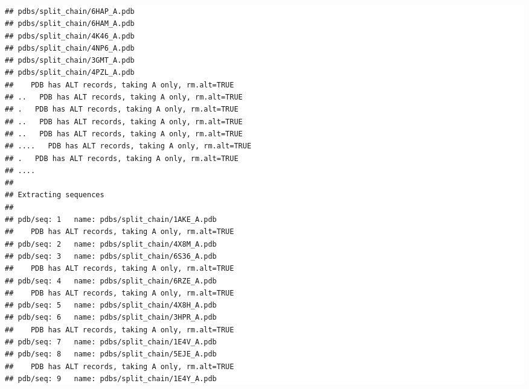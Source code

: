     ## pdbs/split_chain/6HAP_A.pdb
    ## pdbs/split_chain/6HAM_A.pdb
    ## pdbs/split_chain/4K46_A.pdb
    ## pdbs/split_chain/4NP6_A.pdb
    ## pdbs/split_chain/3GMT_A.pdb
    ## pdbs/split_chain/4PZL_A.pdb
    ##    PDB has ALT records, taking A only, rm.alt=TRUE
    ## ..   PDB has ALT records, taking A only, rm.alt=TRUE
    ## .   PDB has ALT records, taking A only, rm.alt=TRUE
    ## ..   PDB has ALT records, taking A only, rm.alt=TRUE
    ## ..   PDB has ALT records, taking A only, rm.alt=TRUE
    ## ....   PDB has ALT records, taking A only, rm.alt=TRUE
    ## .   PDB has ALT records, taking A only, rm.alt=TRUE
    ## ....
    ## 
    ## Extracting sequences
    ## 
    ## pdb/seq: 1   name: pdbs/split_chain/1AKE_A.pdb 
    ##    PDB has ALT records, taking A only, rm.alt=TRUE
    ## pdb/seq: 2   name: pdbs/split_chain/4X8M_A.pdb 
    ## pdb/seq: 3   name: pdbs/split_chain/6S36_A.pdb 
    ##    PDB has ALT records, taking A only, rm.alt=TRUE
    ## pdb/seq: 4   name: pdbs/split_chain/6RZE_A.pdb 
    ##    PDB has ALT records, taking A only, rm.alt=TRUE
    ## pdb/seq: 5   name: pdbs/split_chain/4X8H_A.pdb 
    ## pdb/seq: 6   name: pdbs/split_chain/3HPR_A.pdb 
    ##    PDB has ALT records, taking A only, rm.alt=TRUE
    ## pdb/seq: 7   name: pdbs/split_chain/1E4V_A.pdb 
    ## pdb/seq: 8   name: pdbs/split_chain/5EJE_A.pdb 
    ##    PDB has ALT records, taking A only, rm.alt=TRUE
    ## pdb/seq: 9   name: pdbs/split_chain/1E4Y_A.pdb 